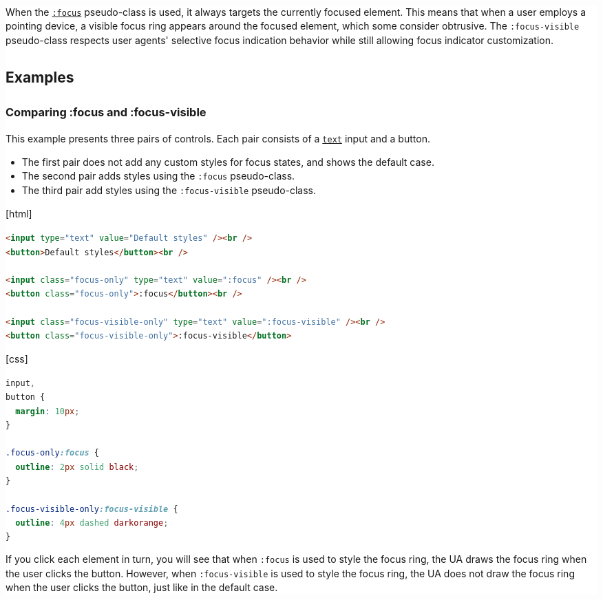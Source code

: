 When the [`:focus`](:focus) pseudo-class is used, it always targets the
currently focused element. This means that when a user employs a
pointing device, a visible focus ring appears around the focused
element, which some consider obtrusive. The `:focus-visible`
pseudo-class respects user agents\' selective focus indication behavior
while still allowing focus indicator customization.

Examples
--------

### Comparing :focus and :focus-visible

This example presents three pairs of controls. Each pair consists of a
[`text`](https://developer.mozilla.org/en-US/docs/Web/HTML/Element/input/text)
input and a button.

- The first pair does not add any custom styles for focus states, and
    shows the default case.
- The second pair adds styles using the `:focus` pseudo-class.
- The third pair add styles using the `:focus-visible` pseudo-class.

[html]

```html
<input type="text" value="Default styles" /><br />
<button>Default styles</button><br />

<input class="focus-only" type="text" value=":focus" /><br />
<button class="focus-only">:focus</button><br />

<input class="focus-visible-only" type="text" value=":focus-visible" /><br />
<button class="focus-visible-only">:focus-visible</button>
```

[css]

```css
input,
button {
  margin: 10px;
}

.focus-only:focus {
  outline: 2px solid black;
}

.focus-visible-only:focus-visible {
  outline: 4px dashed darkorange;
}
```

If you click each element in turn, you will see that when `:focus` is
used to style the focus ring, the UA draws the focus ring when the user
clicks the button. However, when `:focus-visible` is used to style the
focus ring, the UA does not draw the focus ring when the user clicks the
button, just like in the default case.
